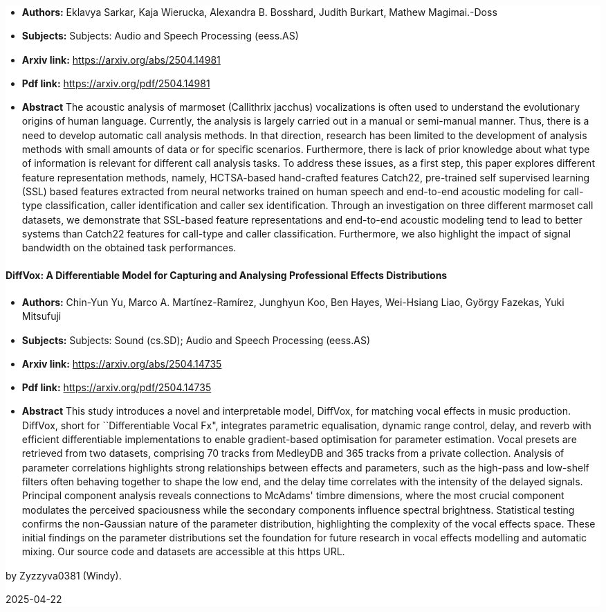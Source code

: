  - **Authors:** Eklavya Sarkar, Kaja Wierucka, Alexandra B. Bosshard, Judith Burkart, Mathew Magimai.-Doss
 - **Subjects:** Subjects:
Audio and Speech Processing (eess.AS)
 - **Arxiv link:** https://arxiv.org/abs/2504.14981

 - **Pdf link:** https://arxiv.org/pdf/2504.14981

 - **Abstract**
 The acoustic analysis of marmoset (Callithrix jacchus) vocalizations is often used to understand the evolutionary origins of human language. Currently, the analysis is largely carried out in a manual or semi-manual manner. Thus, there is a need to develop automatic call analysis methods. In that direction, research has been limited to the development of analysis methods with small amounts of data or for specific scenarios. Furthermore, there is lack of prior knowledge about what type of information is relevant for different call analysis tasks. To address these issues, as a first step, this paper explores different feature representation methods, namely, HCTSA-based hand-crafted features Catch22, pre-trained self supervised learning (SSL) based features extracted from neural networks trained on human speech and end-to-end acoustic modeling for call-type classification, caller identification and caller sex identification. Through an investigation on three different marmoset call datasets, we demonstrate that SSL-based feature representations and end-to-end acoustic modeling tend to lead to better systems than Catch22 features for call-type and caller classification. Furthermore, we also highlight the impact of signal bandwidth on the obtained task performances.
#### DiffVox: A Differentiable Model for Capturing and Analysing Professional Effects Distributions
 - **Authors:** Chin-Yun Yu, Marco A. Martínez-Ramírez, Junghyun Koo, Ben Hayes, Wei-Hsiang Liao, György Fazekas, Yuki Mitsufuji
 - **Subjects:** Subjects:
Sound (cs.SD); Audio and Speech Processing (eess.AS)
 - **Arxiv link:** https://arxiv.org/abs/2504.14735

 - **Pdf link:** https://arxiv.org/pdf/2504.14735

 - **Abstract**
 This study introduces a novel and interpretable model, DiffVox, for matching vocal effects in music production. DiffVox, short for ``Differentiable Vocal Fx", integrates parametric equalisation, dynamic range control, delay, and reverb with efficient differentiable implementations to enable gradient-based optimisation for parameter estimation. Vocal presets are retrieved from two datasets, comprising 70 tracks from MedleyDB and 365 tracks from a private collection. Analysis of parameter correlations highlights strong relationships between effects and parameters, such as the high-pass and low-shelf filters often behaving together to shape the low end, and the delay time correlates with the intensity of the delayed signals. Principal component analysis reveals connections to McAdams' timbre dimensions, where the most crucial component modulates the perceived spaciousness while the secondary components influence spectral brightness. Statistical testing confirms the non-Gaussian nature of the parameter distribution, highlighting the complexity of the vocal effects space. These initial findings on the parameter distributions set the foundation for future research in vocal effects modelling and automatic mixing. Our source code and datasets are accessible at this https URL.


by Zyzzyva0381 (Windy). 


2025-04-22
